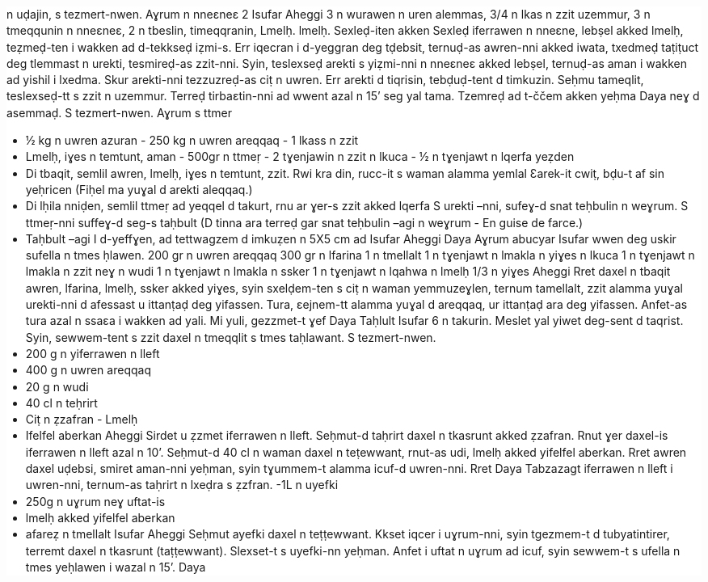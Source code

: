 n uḍajin, s tezmert-nwen.
Aɣrum n nneɛneɛ 2 Isufar Aheggi
3 n wurawen n uren alemmas, 3/4 n lkas n zzit uzemmur, 3 n
tmeqqunin n nneɛneɛ, 2 n tbeslin, timeqqranin, Lmelḥ.
lmelḥ. Sexleḍ-iten akken
Sexleḍ iferrawen n nneɛne, lebṣel akked lmelḥ, teẓmeḍ-ten i
wakken ad d-tekkseḍ iẓmi-s. Err iqecran i d-yeggran deg tḍebsit,
ternuḍ-as awren-nni akked iwata,
txedmeḍ taṭiṭuct deg tlemmast n urekti, tesmireḍ-as zzit-nni. Syin,
teslexseḍ arekti s yiẓmi-nni n nneɛneɛ akked lebṣel, ternuḍ-as
aman i wakken ad yishil i lxedma. Skur arekti-nni tezzuzreḍ-as ciṭ n
uwren. Err arekti d tiqrisin, tebḍuḍ-tent d timkuzin. Seḥmu
tameqlit, teslexseḍ-tt s zzit n uzemmur. Terreḍ tirbaɛtin-nni ad
wwent azal n 15’ seg yal tama. Tzemreḍ ad t-ččem akken yeḥma Daya
neɣ d asemmaḍ. S tezmert-nwen.
Aɣrum s ttmer
- ½ kg n uwren azuran - 250 kg n uwren areqqaq - 1 lkass n zzit
- Lmelḥ, iɣes n temtunt, aman - 500gr n ttmeṛ - 2 tɣenjawin n zzit
n lkuca - ½ n tɣenjawt n lqerfa yeẓden
- Di tbaqit, semlil awren, lmelḥ, iɣes n temtunt, zzit. Rwi kra din,
rucc-it s waman alamma yemlal Ɛarek-it cwiṭ, bḍu-t af sin
yeḥricen (Fiḥel ma yuɣal d arekti aleqqaq.)
- Di lḥila nniḍen, semlil ttmeṛ ad yeqqel d takurt, rnu ar ɣer-s zzit
akked lqerfa S urekti –nni, sufeɣ-d snat teḥbulin n weɣrum.
S ttmeṛ-nni suffeɣ-d seg-s taḥbult (D tinna ara terreḍ gar snat
teḥbulin –agi n weɣrum - En guise de farce.)
- Taḥbult –agi I d-yeffɣen, ad tettwagzem d imkuẓen n 5X5 cm ad Isufar Aheggi Daya Aɣrum abucyar Isufar
wwen deg uskir sufella n tmes ḥlawen.
200 gr n uwren areqqaq
300 gr n lfarina
1 n tmellalt
1 n tɣenjawt n lmakla n yiɣes n lkuca
1 n tɣenjawt n lmakla n zzit neɣ n wudi
1 n tɣenjawt n lmakla n ssker
1 n tɣenjawt n lqahwa n lmelḥ
1/3 n yiɣes Aheggi
Rret daxel n tbaqit awren, lfarina, lmelḥ, ssker akked yiɣes, syin
sxelḍem-ten s ciṭ n waman yemmuzeɣlen, ternum tamellalt, zzit
alamma yuɣal urekti-nni d afessast u ittanṭaḍ deg yifassen. Tura,
ɛejnem-tt alamma yuɣal d areqqaq, ur ittanṭaḍ ara deg yifassen.
Anfet-as tura azal n ssaɛa i wakken ad yali. Mi yuli, gezzmet-t ɣef Daya Taḥlult Isufar
6 n takurin. Meslet yal yiwet deg-sent d taqrist. Syin, sewwem-tent s zzit daxel n tmeqqlit s tmes taḥlawant. S tezmert-nwen.
- 200 g n yiferrawen n lleft
- 400 g n uwren areqqaq
- 20 g n wudi
- 40 cl n teḥrirt
- Ciṭ n ẓzafran - Lmelḥ
- Ifelfel aberkan Aheggi
Sirdet u ẓzmet iferrawen n lleft. Seḥmut-d taḥrirt daxel n tkasrunt
akked ẓzafran. Rnut ɣer daxel-is iferrawen n lleft azal n 10’.
Seḥmut-d 40 cl n waman daxel n teṭewwant, rnut-as udi, lmelḥ
akked yifelfel aberkan. Rret awren daxel uḍebsi, smiret aman-nni
yeḥman, syin tɣummem-t alamma icuf-d uwren-nni. Rret Daya Tabzazagt
iferrawen n lleft i uwren-nni, ternum-as taḥrirt n lxeḍra s ẓzfran.
-1L n uyefki
- 250g n uɣrum neɣ uftat-is
- lmelḥ akked yifelfel aberkan
- afareẓ n tmellalt Isufar Aheggi
Seḥmut ayefki daxel n teṭṭewwant. Kkset iqcer i uɣrum-nni, syin
tgezmem-t d tubyatintirer, terremt daxel n tkasrunt
(taṭṭewwant). Slexset-t s uyefki-nn yeḥman. Anfet i uftat n uɣrum
ad icuf, syin sewwem-t s ufella n tmes yeḥlawen i wazal n 15’. Daya